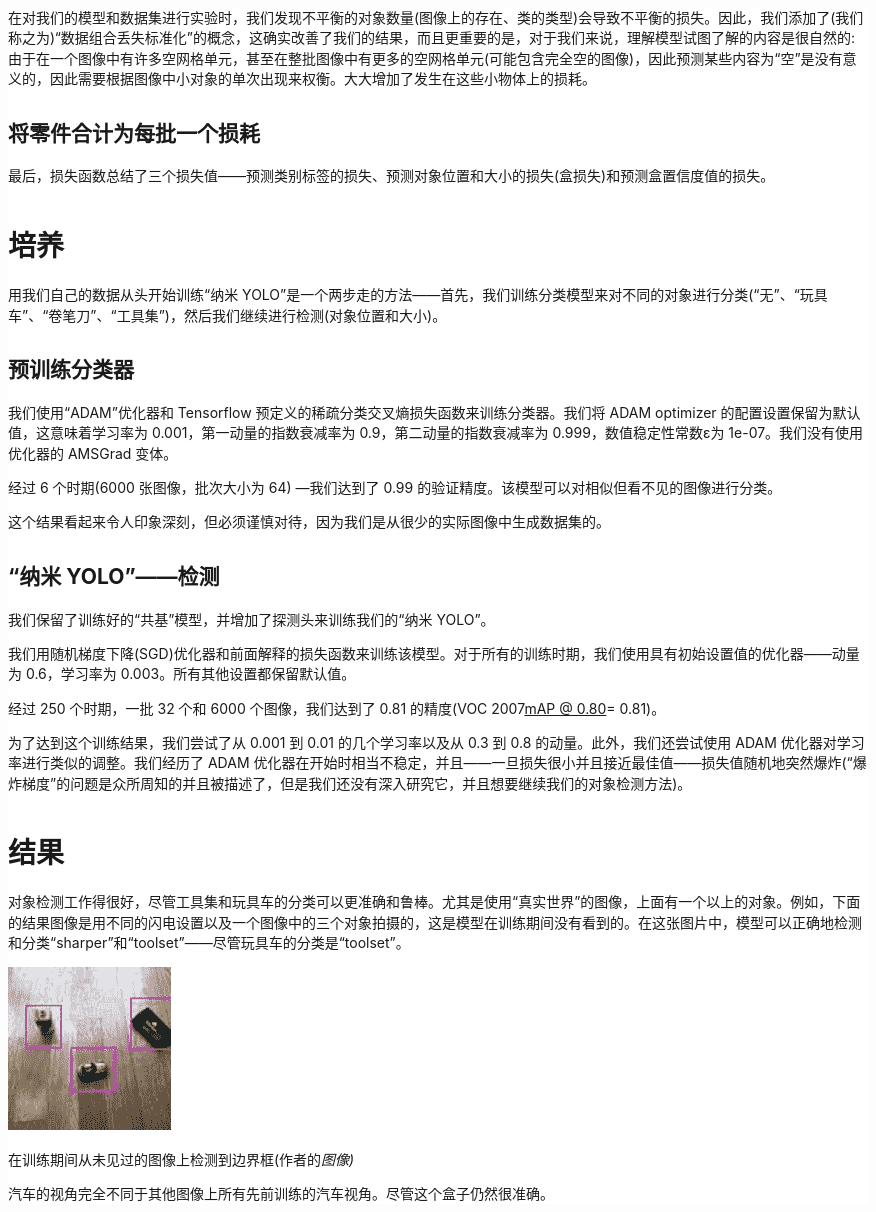 在对我们的模型和数据集进行实验时，我们发现不平衡的对象数量(图像上的存在、类的类型)会导致不平衡的损失。因此，我们添加了(我们称之为)“数据组合丢失标准化”的概念，这确实改善了我们的结果，而且更重要的是，对于我们来说，理解模型试图了解的内容是很自然的:由于在一个图像中有许多空网格单元，甚至在整批图像中有更多的空网格单元(可能包含完全空的图像)，因此预测某些内容为“空”是没有意义的，因此需要根据图像中小对象的单次出现来权衡。大大增加了发生在这些小物体上的损耗。

## 将零件合计为每批一个损耗

最后，损失函数总结了三个损失值——预测类别标签的损失、预测对象位置和大小的损失(盒损失)和预测盒置信度值的损失。

# 培养

用我们自己的数据从头开始训练“纳米 YOLO”是一个两步走的方法——首先，我们训练分类模型来对不同的对象进行分类(“无”、“玩具车”、“卷笔刀”、“工具集”)，然后我们继续进行检测(对象位置和大小)。

## 预训练分类器

我们使用“ADAM”优化器和 Tensorflow 预定义的稀疏分类交叉熵损失函数来训练分类器。我们将 ADAM optimizer 的配置设置保留为默认值，这意味着学习率为 0.001，第一动量的指数衰减率为 0.9，第二动量的指数衰减率为 0.999，数值稳定性常数ε为 1e-07。我们没有使用优化器的 AMSGrad 变体。

经过 6 个时期(6000 张图像，批次大小为 64) —我们达到了 0.99 的验证精度。该模型可以对相似但看不见的图像进行分类。

这个结果看起来令人印象深刻，但必须谨慎对待，因为我们是从很少的实际图像中生成数据集的。

## “纳米 YOLO”——检测

我们保留了训练好的“共基”模型，并增加了探测头来训练我们的“纳米 YOLO”。

我们用随机梯度下降(SGD)优化器和前面解释的损失函数来训练该模型。对于所有的训练时期，我们使用具有初始设置值的优化器——动量为 0.6，学习率为 0.003。所有其他设置都保留默认值。

经过 250 个时期，一批 32 个和 6000 个图像，我们达到了 0.81 的精度(VOC 2007[mAP @ 0.80](mailto:mAP@.80)= 0.81)。

为了达到这个训练结果，我们尝试了从 0.001 到 0.01 的几个学习率以及从 0.3 到 0.8 的动量。此外，我们还尝试使用 ADAM 优化器对学习率进行类似的调整。我们经历了 ADAM 优化器在开始时相当不稳定，并且——一旦损失很小并且接近最佳值——损失值随机地突然爆炸(“爆炸梯度”的问题是众所周知的并且被描述了，但是我们还没有深入研究它，并且想要继续我们的对象检测方法)。

# 结果

对象检测工作得很好，尽管工具集和玩具车的分类可以更准确和鲁棒。尤其是使用“真实世界”的图像，上面有一个以上的对象。例如，下面的结果图像是用不同的闪电设置以及一个图像中的三个对象拍摄的，这是模型在训练期间没有看到的。在这张图片中，模型可以正确地检测和分类“sharper”和“toolset”——尽管玩具车的分类是“toolset”。

![](img/302cf32bc3a91a1784aad2b09af6ac9c.png)

在训练期间从未见过的图像上检测到边界框(作者的*图像)*

汽车的视角完全不同于其他图像上所有先前训练的汽车视角。尽管这个盒子仍然很准确。
